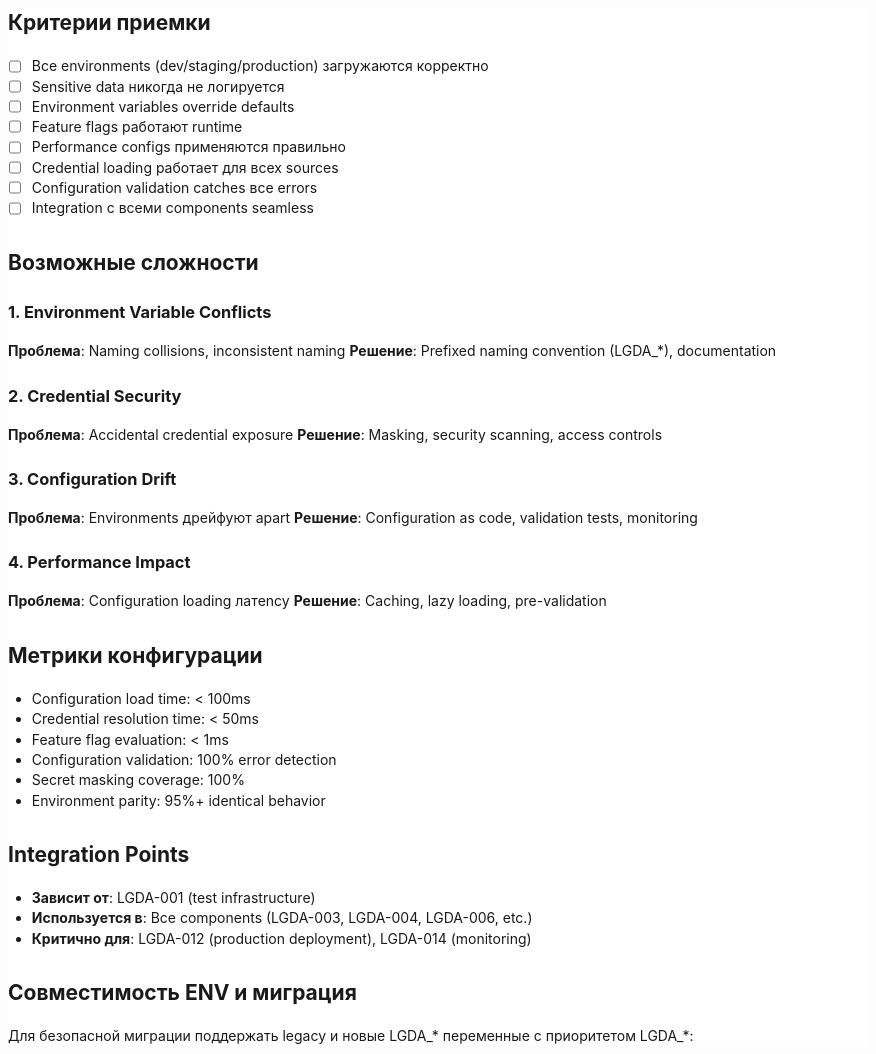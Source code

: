 
## Критерии приемки

- [ ] Все environments (dev/staging/production) загружаются корректно
- [ ] Sensitive data никогда не логируется
- [ ] Environment variables override defaults
- [ ] Feature flags работают runtime
- [ ] Performance configs применяются правильно
- [ ] Credential loading работает для всех sources
- [ ] Configuration validation catches все errors
- [ ] Integration с всеми components seamless

## Возможные сложности

### 1. Environment Variable Conflicts
**Проблема**: Naming collisions, inconsistent naming
**Решение**: Prefixed naming convention (LGDA_*), documentation

### 2. Credential Security
**Проблема**: Accidental credential exposure
**Решение**: Masking, security scanning, access controls

### 3. Configuration Drift
**Проблема**: Environments дрейфуют apart
**Решение**: Configuration as code, validation tests, monitoring

### 4. Performance Impact
**Проблема**: Configuration loading латency
**Решение**: Caching, lazy loading, pre-validation

## Метрики конфигурации

- Configuration load time: < 100ms
- Credential resolution time: < 50ms
- Feature flag evaluation: < 1ms
- Configuration validation: 100% error detection
- Secret masking coverage: 100%
- Environment parity: 95%+ identical behavior

## Integration Points

- **Зависит от**: LGDA-001 (test infrastructure)
- **Используется в**: Все components (LGDA-003, LGDA-004, LGDA-006, etc.)
- **Критично для**: LGDA-012 (production deployment), LGDA-014 (monitoring)

## Совместимость ENV и миграция

Для безопасной миграции поддержать legacy и новые LGDA_* переменные с приоритетом LGDA_*:
